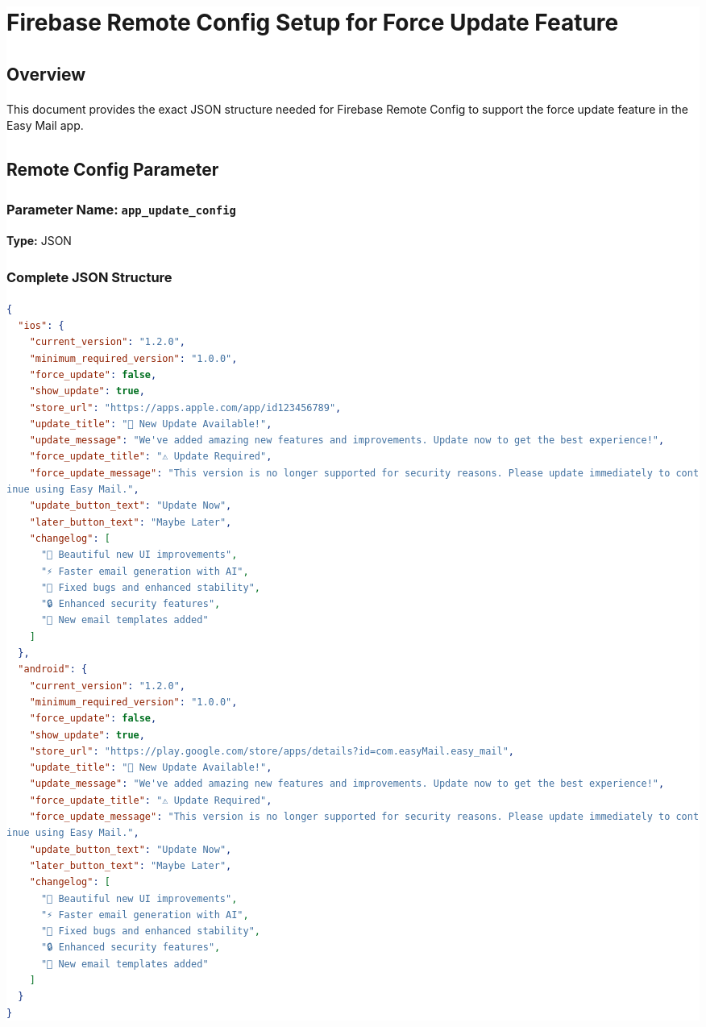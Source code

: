 # Firebase Remote Config Setup for Force Update Feature

## Overview
This document provides the exact JSON structure needed for Firebase Remote Config to support the force update feature in the Easy Mail app.

## Remote Config Parameter

### Parameter Name: `app_update_config`
**Type:** JSON

### Complete JSON Structure

```json
{
  "ios": {
    "current_version": "1.2.0",
    "minimum_required_version": "1.0.0",
    "force_update": false,
    "show_update": true,
    "store_url": "https://apps.apple.com/app/id123456789",
    "update_title": "🚀 New Update Available!",
    "update_message": "We've added amazing new features and improvements. Update now to get the best experience!",
    "force_update_title": "⚠️ Update Required",
    "force_update_message": "This version is no longer supported for security reasons. Please update immediately to continue using Easy Mail.",
    "update_button_text": "Update Now",
    "later_button_text": "Maybe Later",
    "changelog": [
      "🎨 Beautiful new UI improvements",
      "⚡ Faster email generation with AI",
      "🐛 Fixed bugs and enhanced stability",
      "🔒 Enhanced security features",
      "📧 New email templates added"
    ]
  },
  "android": {
    "current_version": "1.2.0",
    "minimum_required_version": "1.0.0",
    "force_update": false,
    "show_update": true,
    "store_url": "https://play.google.com/store/apps/details?id=com.easyMail.easy_mail",
    "update_title": "🚀 New Update Available!",
    "update_message": "We've added amazing new features and improvements. Update now to get the best experience!",
    "force_update_title": "⚠️ Update Required",
    "force_update_message": "This version is no longer supported for security reasons. Please update immediately to continue using Easy Mail.",
    "update_button_text": "Update Now",
    "later_button_text": "Maybe Later",
    "changelog": [
      "🎨 Beautiful new UI improvements",
      "⚡ Faster email generation with AI",
      "🐛 Fixed bugs and enhanced stability",
      "🔒 Enhanced security features",
      "📧 New email templates added"
    ]
  }
}
```